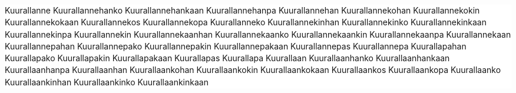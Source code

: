 Kuurallanne
Kuurallannehanko
Kuurallannehankaan
Kuurallannehanpa
Kuurallannehan
Kuurallannekohan
Kuurallannekokin
Kuurallannekokaan
Kuurallannekos
Kuurallannekopa
Kuurallanneko
Kuurallannekinhan
Kuurallannekinko
Kuurallannekinkaan
Kuurallannekinpa
Kuurallannekin
Kuurallannekaanhan
Kuurallannekaanko
Kuurallannekaankin
Kuurallannekaanpa
Kuurallannekaan
Kuurallannepahan
Kuurallannepako
Kuurallannepakin
Kuurallannepakaan
Kuurallannepas
Kuurallannepa
Kuurallapahan
Kuurallapako
Kuurallapakin
Kuurallapakaan
Kuurallapas
Kuurallapa
Kuurallaan
Kuurallaanhanko
Kuurallaanhankaan
Kuurallaanhanpa
Kuurallaanhan
Kuurallaankohan
Kuurallaankokin
Kuurallaankokaan
Kuurallaankos
Kuurallaankopa
Kuurallaanko
Kuurallaankinhan
Kuurallaankinko
Kuurallaankinkaan
